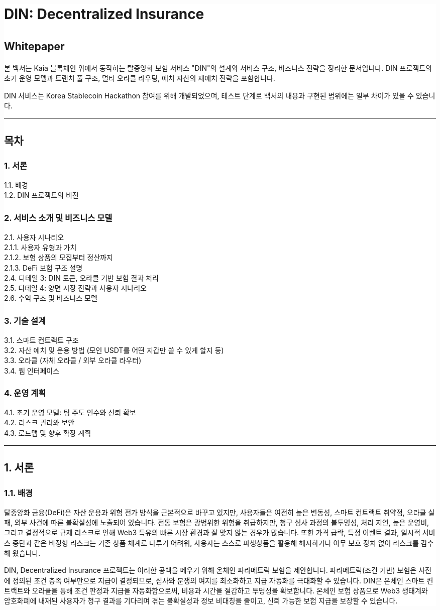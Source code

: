 # DIN: Decentralized Insurance
## Whitepaper

본 백서는 Kaia 블록체인 위에서 동작하는 탈중앙화 보험 서비스 "DIN"의 설계와 서비스 구조, 비즈니스 전략을 정리한 문서입니다. DIN 프로젝트의 초기 운영 모델과 트랜치 풀 구조, 멀티 오라클 라우팅, 예치 자산의 재예치 전략을 포함합니다.

DIN 서비스는 Korea Stablecoin Hackathon 참여를 위해 개발되었으며, 테스트 단계로 백서의 내용과 구현된 범위에는 일부 차이가 있을 수 있습니다.

---

## 목차

### 1. 서론
1.1. 배경  
1.2. DIN 프로젝트의 비전

### 2. 서비스 소개 및 비즈니스 모델
2.1. 사용자 시나리오  
2.1.1. 사용자 유형과 가치  
2.1.2. 보험 상품의 모집부터 정산까지  
2.1.3. DeFi 보험 구조 설명  
2.4. 디테일 3: DIN 토큰, 오라클 기반 보험 결과 처리  
2.5. 디테일 4: 양면 시장 전략과 사용자 시나리오  
2.6. 수익 구조 및 비즈니스 모델

### 3. 기술 설계
3.1. 스마트 컨트랙트 구조  
3.2. 자산 예치 및 운용 방법 (모인 USDT를 어떤 지갑만 쓸 수 있게 할지 등)  
3.3. 오라클 (자체 오라클 / 외부 오라클 라우터)  
3.4. 웹 인터페이스

### 4. 운영 계획
4.1. 초기 운영 모델: 팀 주도 인수와 신뢰 확보  
4.2. 리스크 관리와 보안  
4.3. 로드맵 및 향후 확장 계획

---

## 1. 서론

### 1.1. 배경

탈중앙화 금융(DeFi)은 자산 운용과 위험 전가 방식을 근본적으로 바꾸고 있지만, 사용자들은 여전히 높은 변동성, 스마트 컨트랙트 취약점, 오라클 실패, 외부 사건에 따른 불확실성에 노출되어 있습니다. 전통 보험은 광범위한 위험을 취급하지만, 청구 심사 과정의 불투명성, 처리 지연, 높은 운영비, 그리고 결정적으로 규제 리스크로 인해 Web3 특유의 빠른 시장 환경과 잘 맞지 않는 경우가 많습니다. 또한 가격 급락, 특정 이벤트 결과, 일시적 서비스 중단과 같은 비정형 리스크는 기존 상품 체계로 다루기 어려워, 사용자는 스스로 파생상품을 활용해 헤지하거나 아무 보호 장치 없이 리스크를 감수해 왔습니다.

DIN, Decentralized Insurance 프로젝트는 이러한 공백을 메우기 위해 온체인 파라메트릭 보험을 제안합니다. 파라메트릭(조건 기반) 보험은 사전에 정의된 조건 충족 여부만으로 지급이 결정되므로, 심사와 분쟁의 여지를 최소화하고 지급 자동화를 극대화할 수 있습니다. DIN은 온체인 스마트 컨트랙트와 오라클을 통해 조건 판정과 지급을 자동화함으로써, 비용과 시간을 절감하고 투명성을 확보합니다. 온체인 보험 상품으로 Web3 생태계와 암호화폐에 내재된 사용자가 청구 결과를 기다리며 겪는 불확실성과 정보 비대칭을 줄이고, 신뢰 가능한 보험 지급을 보장할 수 있습니다.
